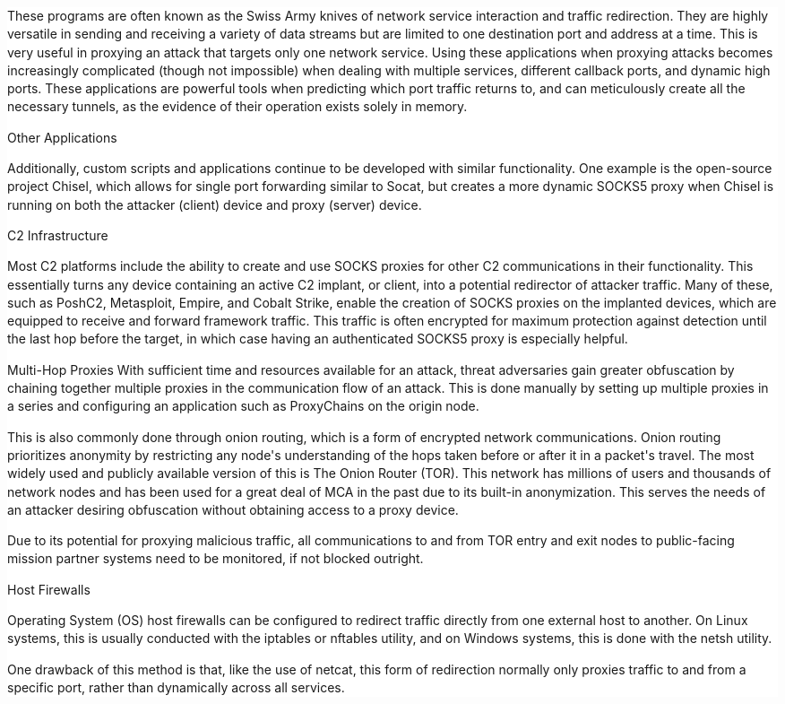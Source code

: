 These programs are often known as the Swiss Army knives of network service interaction and traffic redirection. They are highly versatile in sending and receiving a variety of data streams but are limited to one destination port and address at a time. This is very useful in proxying an attack that targets only one network service. Using these applications when proxying attacks becomes increasingly complicated (though not impossible) when dealing with multiple services, different callback ports, and dynamic high ports. These applications are powerful tools when predicting which port traffic returns to, and can meticulously create all the necessary tunnels, as the evidence of their operation exists solely in memory.


Other Applications


Additionally, custom scripts and applications continue to be developed with similar functionality. One example is the open-source project Chisel, which allows for single port forwarding similar to Socat, but creates a more dynamic SOCKS5 proxy when Chisel is running on both the attacker (client) device and proxy (server) device. 


C2 Infrastructure


Most C2 platforms include the ability to create and use SOCKS proxies for other C2 communications in their functionality. This essentially turns any device containing an active C2 implant, or client, into a potential redirector of attacker traffic. Many of these, such as PoshC2, Metasploit, Empire, and Cobalt Strike, enable the creation of SOCKS proxies on the implanted devices, which are equipped to receive and forward framework traffic. This traffic is often encrypted for maximum protection against detection until the last hop before the target, in which case having an authenticated SOCKS5 proxy is especially helpful. 


Multi-Hop Proxies
With sufficient time and resources available for an attack, threat adversaries gain greater obfuscation by chaining together multiple proxies in the communication flow of an attack. This is done manually by setting up multiple proxies in a series and configuring an application such as ProxyChains on the origin node. 


This is also commonly done through onion routing, which is a form of encrypted network communications. Onion routing prioritizes anonymity by restricting any node's understanding of the hops taken before or after it in a packet's travel. The most widely used and publicly available version of this is The Onion Router (TOR). This network has millions of users and thousands of network nodes and has been used for a great deal of MCA in the past due to its built-in anonymization. This serves the needs of an attacker desiring obfuscation without obtaining access to a proxy device. 


Due to its potential for proxying malicious traffic, all communications to and from TOR entry and exit nodes to public-facing mission partner systems need to be monitored, if not blocked outright.


Host Firewalls


Operating System (OS) host firewalls can be configured to redirect traffic directly from one external host to another. On Linux systems, this is usually conducted with the iptables or nftables utility, and on Windows systems, this is done with the netsh utility.


One drawback of this method is that, like the use of netcat, this form of redirection normally only proxies traffic to and from a specific port, rather than dynamically across all services. 
